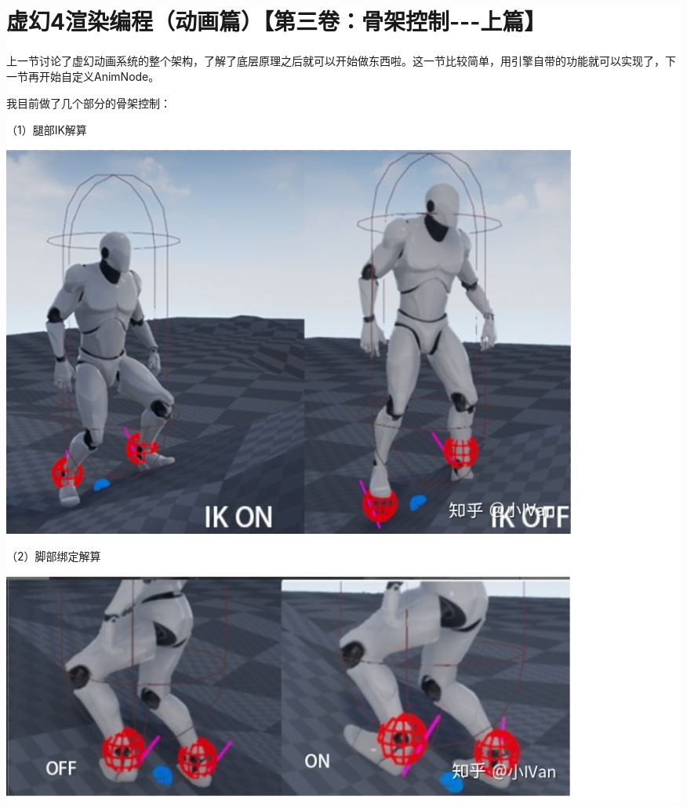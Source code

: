 ﻿# 虚幻4渲染编程（动画篇）【第三卷：骨架控制---上篇】



上一节讨论了虚幻动画系统的整个架构，了解了底层原理之后就可以开始做东西啦。这一节比较简单，用引擎自带的功能就可以实现了，下一节再开始自定义AnimNode。

我目前做了几个部分的骨架控制：

（1）腿部IK解算



![img](Skeletoncontrol_1.assets/v2-91b78e02ebc6457197c7883d7fe4875a_hd.jpg)

（2）脚部绑定解算



![img](Skeletoncontrol_1.assets/v2-a373ec139481805cbba0da425827a909_hd.jpg)
